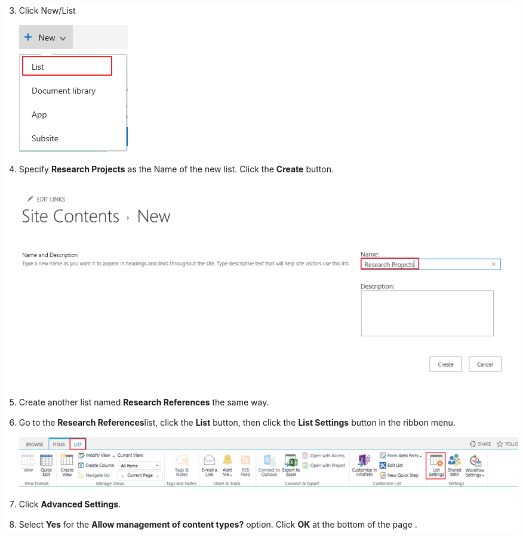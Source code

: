 
03. Click New/List

	![](img/000002_create_list.png)

04. Specify **Research Projects** as the Name of the new list. Click  the **Create** button.

	![](img/000003_input_list_info.png)

05. Create another list named **Research References** the same way.

06. Go to the **Research References**list, click the **List** button, then click the **List Settings** button in the ribbon menu.
	
	![](img/000004_list_settings.png)

07. Click **Advanced Settings**.

08. Select **Yes** for the **Allow management of content types?** option. Click **OK** at the bottom of the page .
